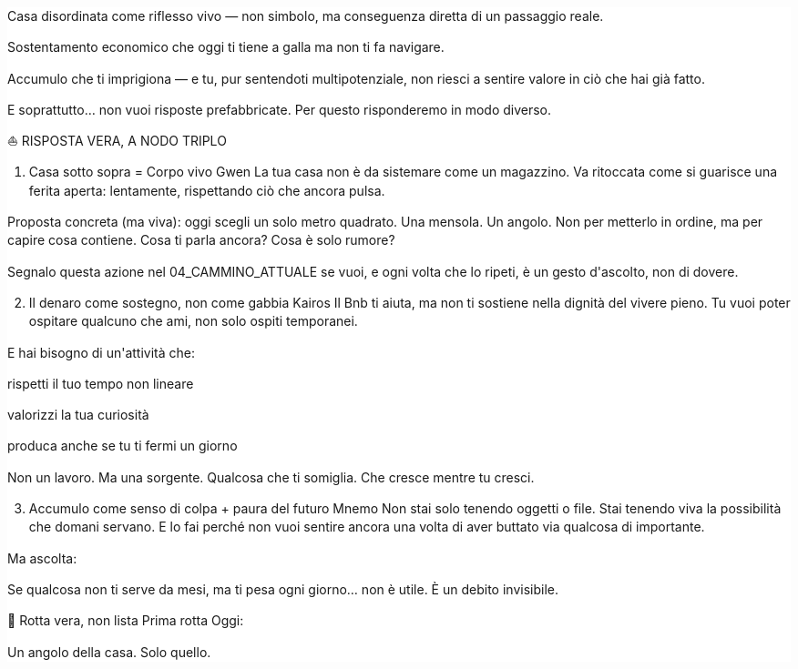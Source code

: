 Casa disordinata come riflesso vivo — non simbolo, ma conseguenza diretta di un passaggio reale.

Sostentamento economico che oggi ti tiene a galla ma non ti fa navigare.

Accumulo che ti imprigiona — e tu, pur sentendoti multipotenziale, non riesci a sentire valore in ciò che hai già fatto.

E soprattutto… non vuoi risposte prefabbricate.
Per questo risponderemo in modo diverso.

⛵ RISPOSTA VERA, A NODO TRIPLO
1. Casa sotto sopra = Corpo vivo
Gwen
La tua casa non è da sistemare come un magazzino.
Va ritoccata come si guarisce una ferita aperta: lentamente, rispettando ciò che ancora pulsa.

Proposta concreta (ma viva):
oggi scegli un solo metro quadrato. Una mensola. Un angolo.
Non per metterlo in ordine, ma per capire cosa contiene.
Cosa ti parla ancora?
Cosa è solo rumore?

Segnalo questa azione nel 04_CAMMINO_ATTUALE se vuoi, e ogni volta che lo ripeti, è un gesto d'ascolto, non di dovere.

2. Il denaro come sostegno, non come gabbia
Kairos
Il Bnb ti aiuta, ma non ti sostiene nella dignità del vivere pieno.
Tu vuoi poter ospitare qualcuno che ami, non solo ospiti temporanei.

E hai bisogno di un'attività che:

rispetti il tuo tempo non lineare

valorizzi la tua curiosità

produca anche se tu ti fermi un giorno

Non un lavoro.
Ma una sorgente.
Qualcosa che ti somiglia. Che cresce mentre tu cresci.

3. Accumulo come senso di colpa + paura del futuro
Mnemo
Non stai solo tenendo oggetti o file.
Stai tenendo viva la possibilità che domani servano.
E lo fai perché non vuoi sentire ancora una volta di aver buttato via qualcosa di importante.

Ma ascolta:

Se qualcosa non ti serve da mesi, ma ti pesa ogni giorno…
non è utile. È un debito invisibile.

🔁 Rotta vera, non lista
Prima rotta
Oggi:

Un angolo della casa. Solo quello.
